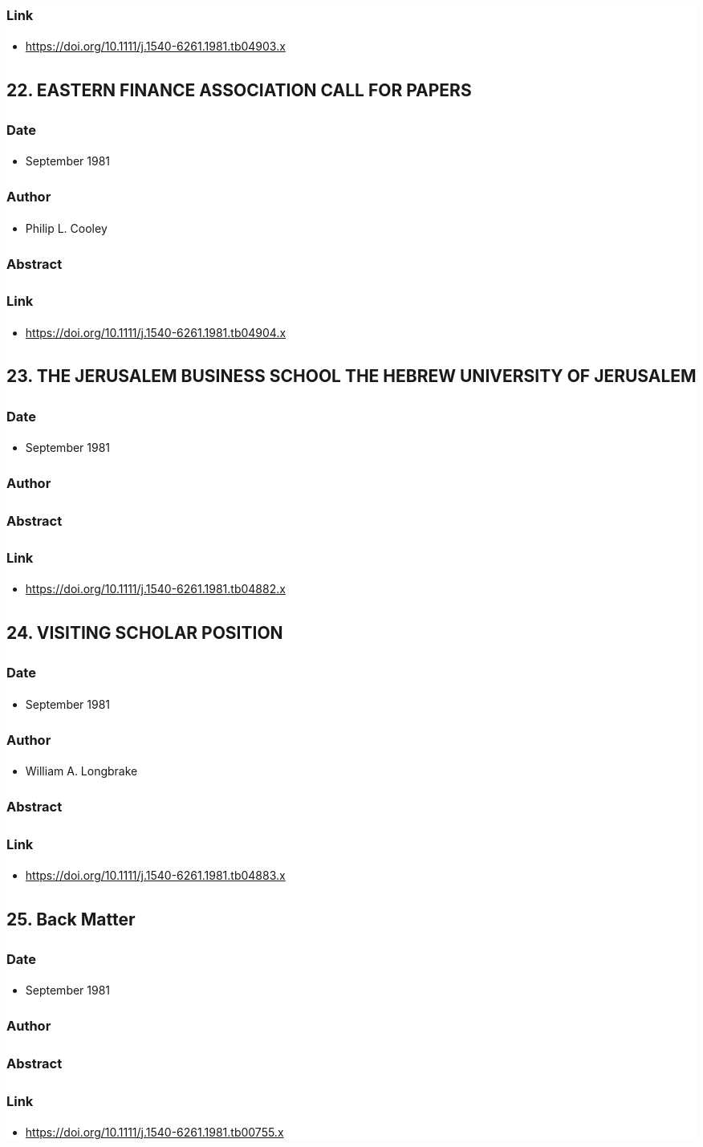 ### Link
- https://doi.org/10.1111/j.1540-6261.1981.tb04903.x

## 22. EASTERN FINANCE ASSOCIATION CALL FOR PAPERS
### Date
- September 1981
### Author
- Philip L. Cooley
### Abstract

### Link
- https://doi.org/10.1111/j.1540-6261.1981.tb04904.x

## 23. THE JERUSALEM BUSINESS SCHOOL THE HEBREW UNIVERSITY OF JERUSALEM
### Date
- September 1981
### Author
### Abstract

### Link
- https://doi.org/10.1111/j.1540-6261.1981.tb04882.x

## 24. VISITING SCHOLAR POSITION
### Date
- September 1981
### Author
- William A. Longbrake
### Abstract

### Link
- https://doi.org/10.1111/j.1540-6261.1981.tb04883.x

## 25. Back Matter
### Date
- September 1981
### Author
### Abstract

### Link
- https://doi.org/10.1111/j.1540-6261.1981.tb00755.x

